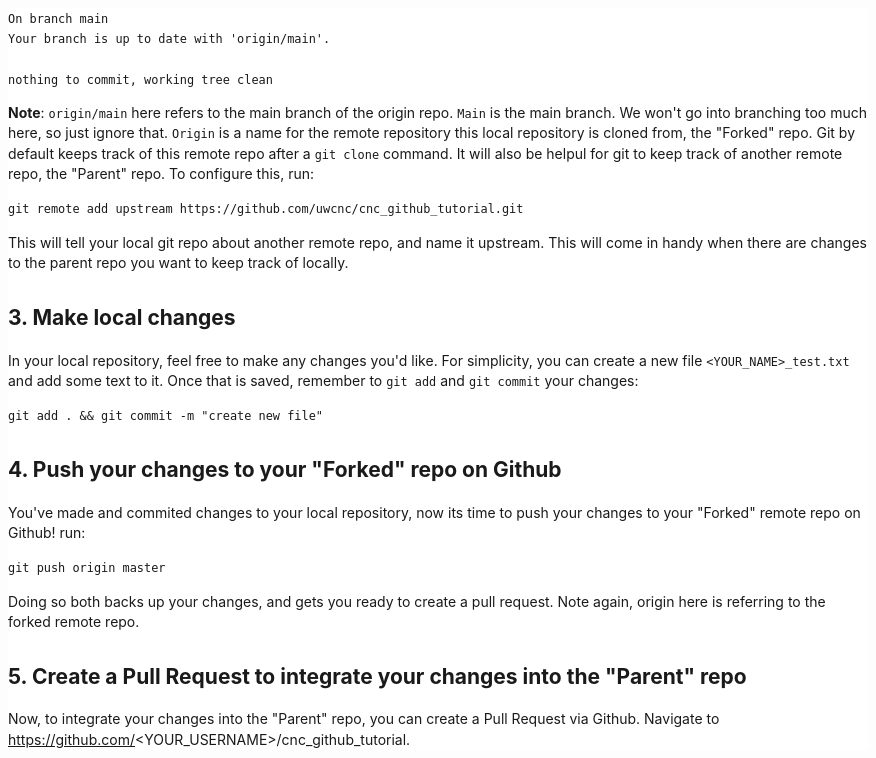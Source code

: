 ```
On branch main
Your branch is up to date with 'origin/main'.

nothing to commit, working tree clean
```
**Note**: `origin/main` here refers to the main branch of the origin repo. `Main` is the main branch. We won't go into branching too much here, so just ignore that. `Origin` is a name for the remote repository this local repository is cloned from, the "Forked" repo. Git by default keeps track of this remote repo after a `git clone` command. It will also be helpul for git to keep track of another remote repo, the "Parent" repo. To configure this, run:
```
git remote add upstream https://github.com/uwcnc/cnc_github_tutorial.git
```
This will tell your local git repo about another remote repo, and name it upstream. This will come in handy when there are changes to the parent repo you want to keep track of locally. 

## 3. Make local changes 
In your local repository, feel free to make any changes you'd like. For simplicity, you can create a new file `<YOUR_NAME>_test.txt` and add some text to it. Once that is saved, remember to `git add` and `git commit` your changes:
```
git add . && git commit -m "create new file"
```

## 4. Push your changes to your "Forked" repo on Github
You've made and commited changes to your local repository, now its time to push your changes to your "Forked" remote repo on Github!
run: 
```
git push origin master
```
Doing so both backs up your changes, and gets you ready to create a pull request. Note again, origin here is referring to the forked remote repo. 


## 5. Create a Pull Request to integrate your changes into the "Parent" repo
Now, to integrate your changes into the "Parent" repo, you can create a Pull Request via Github. 
Navigate to https://github.com/<YOUR_USERNAME>/cnc_github_tutorial. 

